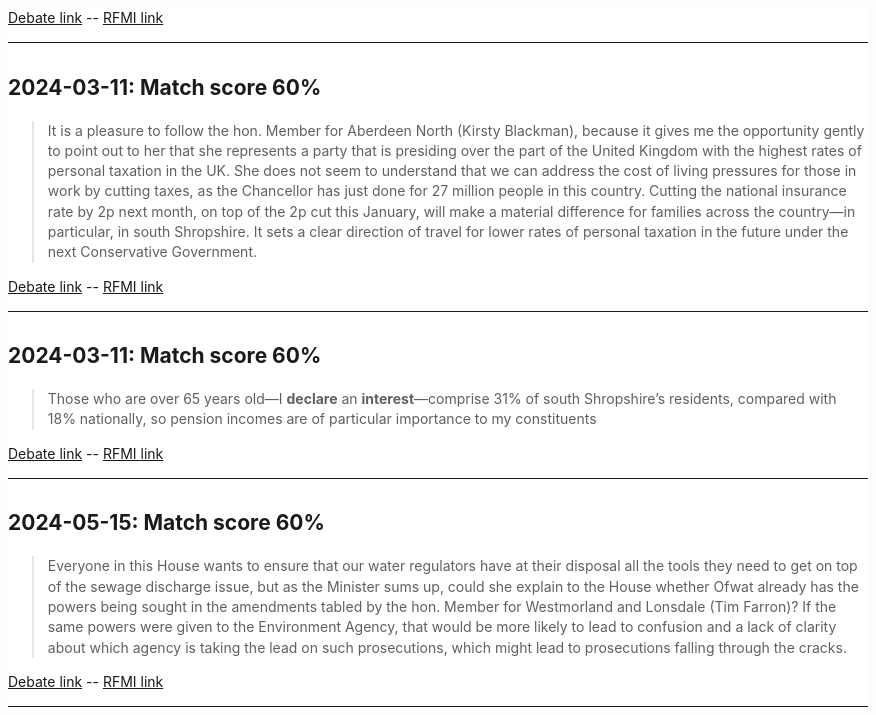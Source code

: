 [Debate link](https://www.theyworkforyou.com/debates/?id=2024-03-21c.1150.0)  --  [RFMI link](https://www.theyworkforyou.com/mp/11696/register)


---



## 2024-03-11: Match score 60%

>It is a pleasure to follow the hon. Member for Aberdeen North (Kirsty Blackman), because it gives me the opportunity gently to point out to her that she represents a party that is presiding over the part of the United Kingdom with the highest rates of personal taxation in the UK. She does not seem to understand that we can address the cost of living pressures for those in work by cutting taxes, as the Chancellor has just done for 27 million people in this country. Cutting the national insurance rate by 2p next month, on top of the 2p cut this January, will make a material difference for families across the country—in particular, in south Shropshire. It sets a clear direction of travel for lower rates of personal taxation in the future under the next Conservative Government.

[Debate link](https://www.theyworkforyou.com/debates/?id=2024-03-11c.68.2)  --  [RFMI link](https://www.theyworkforyou.com/mp/11696/register)


---



## 2024-03-11: Match score 60%

>Those who are over 65 years old—I **declare** an **interest**—comprise 31% of south Shropshire’s residents, compared with 18% nationally, so pension incomes are of particular importance to my constituents

[Debate link](https://www.theyworkforyou.com/debates/?id=2024-03-11c.68.4)  --  [RFMI link](https://www.theyworkforyou.com/mp/11696/register)


---



## 2024-05-15: Match score 60%

>Everyone in this House wants to ensure that our water regulators have at their disposal all the tools they need to get on top of the sewage discharge issue, but as the Minister sums up, could she explain to the House whether Ofwat already has the powers being sought in the amendments tabled by the hon. Member for Westmorland and Lonsdale (Tim Farron)? If the same powers were given to the Environment Agency, that would be more likely to lead to confusion and a lack of clarity about which agency is taking the lead on such prosecutions, which might lead to prosecutions falling through the cracks.

[Debate link](https://www.theyworkforyou.com/debates/?id=2024-05-15c.372.2)  --  [RFMI link](https://www.theyworkforyou.com/mp/11696/register)


---

